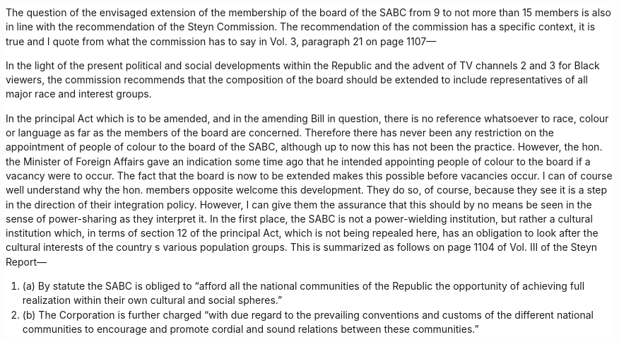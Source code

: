 <p>The question of the envisaged extension of the membership of the board of the SABC from 9 to not more than 15 members is also in line with the recommendation of the Steyn Commission. The recommendation of the commission has a specific context, it is true and I quote from what the commission has to say in Vol. 3, paragraph 21 on page 1107&#x2014;</p>

<block name="quote">In the light of the present political and social developments within the Republic and the advent of TV channels 2 and 3 for Black viewers, the commission recommends that the composition of the board should be extended to include representatives of all major race and interest groups.</block>

<p>In the principal Act which is to be amended, and in the amending Bill in question, there is no reference whatsoever to race, colour or language as far as the members of the board are concerned. Therefore there has never been any restriction on the appointment of people of colour to the board of the SABC, although up to now this has not been the practice. However, the hon. the Minister of Foreign Affairs gave an indication some time ago that he intended appointing people of colour to the board if a vacancy were to occur. The fact that the board is now to be extended makes this possible before vacancies occur. I can of course well understand why the hon. members opposite welcome this development. They do so, of course, because they see it is a step in the direction of their integration policy. However, I can give them the assurance that this should by no means be seen in the sense of power-sharing as they interpret it. In the first place, the SABC is not a power-wielding institution, but rather a cultural institution which, in terms of section 12 of the principal Act, which is not being repealed here, has an obligation to look after the cultural interests of the country s various population groups. This is summarized as follows on page 1104 of Vol. III of the Steyn Report&#x2014;</p>

<ol><li>(a) By statute the SABC is obliged to &#x201C;afford all the national communities of the Republic the opportunity of achieving full realization within their own cultural and social spheres.&#x201D;</li>

<li>(b) The Corporation is further charged &#x201C;with due regard to the prevailing conventions and customs of the different national communities to encourage and promote cordial and sound relations between these communities.&#x201D;</li>

